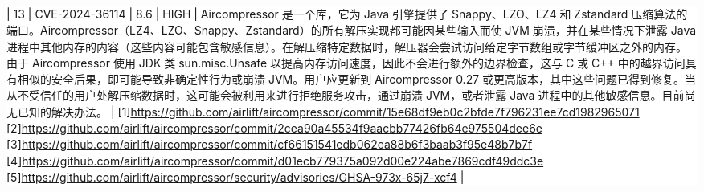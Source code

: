 | 13 | CVE-2024-36114 | 8.6  | HIGH | Aircompressor 是一个库，它为 Java 引擎提供了 Snappy、LZO、LZ4 和 Zstandard 压缩算法的端口。Aircompressor（LZ4、LZO、Snappy、Zstandard）的所有解压实现都可能因某些输入而使 JVM 崩溃，并在某些情况下泄露 Java 进程中其他内存的内容（这些内容可能包含敏感信息）。在解压缩特定数据时，解压器会尝试访问给定字节数组或字节缓冲区之外的内存。由于 Aircompressor 使用 JDK 类 sun.misc.Unsafe 以提高内存访问速度，因此不会进行额外的边界检查，这与 C 或 C++ 中的越界访问具有相似的安全后果，即可能导致非确定性行为或崩溃 JVM。用户应更新到 Aircompressor 0.27 或更高版本，其中这些问题已得到修复。当从不受信任的用户处解压缩数据时，这可能会被利用来进行拒绝服务攻击，通过崩溃 JVM，或者泄露 Java 进程中的其他敏感信息。目前尚无已知的解决办法。 | [1]https://github.com/airlift/aircompressor/commit/15e68df9eb0c2bfde7f796231ee7cd1982965071<br>[2]https://github.com/airlift/aircompressor/commit/2cea90a45534f9aacbb77426fb64e975504dee6e<br>[3]https://github.com/airlift/aircompressor/commit/cf66151541edb062ea88b6f3baab3f95e48b7b7f<br>[4]https://github.com/airlift/aircompressor/commit/d01ecb779375a092d00e224abe7869cdf49ddc3e<br>[5]https://github.com/airlift/aircompressor/security/advisories/GHSA-973x-65j7-xcf4 |